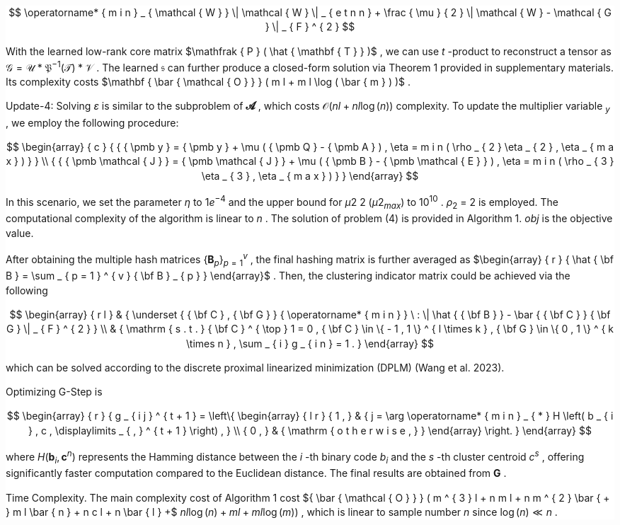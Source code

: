 $$
\operatorname* { m i n } _ { \mathcal { W } } \| \mathcal { W } \| _ { e t n n } + \frac { \mu } { 2 } \| \mathcal { W } - \mathcal { G } \| _ { F } ^ { 2 }
$$

With the learned low-rank core matrix $\mathfrak { P } ( \hat { \mathbf { T } } )$ , we can use $t$ -product to reconstruct a tensor as $\pmb { \mathcal { G } } = \pmb { \mathcal { U } } * \pmb { \mathfrak { P } } ^ { - 1 } ( \pmb { \mathcal { T } } ) * \pmb { \mathcal { V } }$ . The learned $\mathfrak { s }$ can further produce a closed-form solution via Theorem 1 provided in supplementary materials. Its complexity costs $\mathbf { \bar { \mathcal { O } } } ( m l + m l \log ( \bar { m } ) )$ .

Update-4: Solving $\varepsilon$ is similar to the subproblem of $\mathbfcal { A }$ , which costs $\mathcal { O } ( n l + n l \log ( n ) )$ complexity. To update the multiplier variable $_ y$ , we employ the following procedure:

$$
\begin{array} { c } { { { \pmb y } = { \pmb y } + \mu ( { \pmb Q } - { \pmb A } ) , \eta = m i n ( \rho _ { 2 } \eta _ { 2 } , \eta _ { m a x } ) } } \\ { { { \pmb \mathcal { J } } = { \pmb \mathcal { J } } + \mu ( { \pmb B } - { \pmb \mathcal { E } } ) , \eta = m i n ( \rho _ { 3 } \eta _ { 3 } , \eta _ { m a x } ) } } \end{array}
$$

In this scenario, we set the parameter $\eta$ to $1 e ^ { - 4 }$ and the upper bound for $\mu 2$ $2 \ ( \mu 2 _ { m a x } )$ to $1 0 ^ { 1 0 }$ . $\rho _ { 2 } ~ = ~ 2$ is employed. The computational complexity of the algorithm is linear to $n$ . The solution of problem (4) is provided in Algorithm 1. $o b j$ is the objective value.

After obtaining the multiple hash matrices $\{ \mathbf { B } _ { p } \} _ { p = 1 } ^ { v }$ , the final hashing matrix is further averaged as $\begin{array} { r } { \hat { \bf B } = \sum _ { p = 1 } ^ { v } { \bf B } _ { p } } \end{array}$ . Then, the clustering indicator matrix could be achieved via the following

$$
\begin{array} { r l } & { \underset { { \bf C } , { \bf G } } { \operatorname* { m i n } } \ : \| \hat { { \bf B } } - \bar { { \bf C } } { \bf G } \| _ { F } ^ { 2 } } \\ & { \mathrm { s . t . } { \bf C } ^ { \top } 1 = 0 , { \bf C } \in \{ - 1 , 1 \} ^ { l \times k } , { \bf G } \in \{ 0 , 1 \} ^ { k \times n } , \sum _ { i } g _ { i n } = 1 . } \end{array}
$$

which can be solved according to the discrete proximal linearized minimization (DPLM) (Wang et al. 2023).

Optimizing G-Step is

$$
\begin{array} { r } { g _ { i j } ^ { t + 1 } = \left\{ \begin{array} { l r } { 1 , } & { j = \arg \operatorname* { m i n } _ { * } H \left( b _ { i } , c , \displaylimits _ { , } ^ { t + 1 } \right) , } \\ { 0 , } & { \mathrm { o t h e r w i s e , } } \end{array} \right. } \end{array}
$$

where $H \left( \mathbf { b } _ { i } , \mathbf { c } ^ { n } \right)$ represents the Hamming distance between the $i$ -th binary code $b _ { i }$ and the $s$ -th cluster centroid $c ^ { s }$ , offering significantly faster computation compared to the Euclidean distance. The final results are obtained from $\mathbf { G }$ .

Time Complexity. The main complexity cost of Algorithm 1 cost ${ \bar { \mathcal { O } } } ( m ^ { 3 } l + n m l + n m ^ { 2 } \bar { + } m l \bar { n } + n c l + n \bar { l } +$ $n l \log ( n ) + m l + m l \log ( m ) )$ , which is linear to sample number $n$ since $\log ( n ) \ll n$ .
